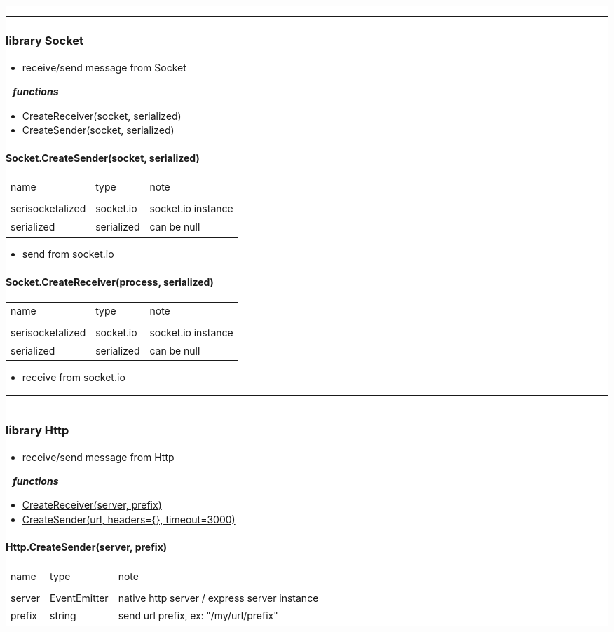 <hr><hr>
<h3 id="Socket">
library Socket
</h3>

* receive/send message from Socket

<h5 style="margin: 0; margin-left: 10px" id="Receiver_funcs">
functions</h5>

* [CreateReceiver(socket, serialized)](#Socket_CreateReceiver)
* [CreateSender(socket, serialized)](#Socket_CreateSender)


<h4 id="Socket_CreateSender">
Socket.CreateSender(socket, serialized)
</h4>
<table>
<tr><td>name</td><td>type</td><td>note</td></tr>
<tr><td></td><td></td><td></td></tr>
<tr><td>serisocketalized</td><td>socket.io</td><td>socket.io instance</td></tr>
<tr><td>serialized</td><td>serialized</td><td>can be null</td></tr>
</table>

* send from socket.io

<h4 id="Socket_CreateReceiver">
Socket.CreateReceiver(process, serialized)
</h4>
<table>
<tr><td>name</td><td>type</td><td>note</td></tr>
<tr><td></td><td></td><td></td></tr>
<tr><td>serisocketalized</td><td>socket.io</td><td>socket.io instance</td></tr>
<tr><td>serialized</td><td>serialized</td><td>can be null</td></tr>
</table>

* receive from socket.io

<hr><hr>
<h3 id="Http">
library Http
</h3>

* receive/send message from Http

<h5 style="margin: 0; margin-left: 10px" id="Receiver_funcs">
functions</h5>

* [CreateReceiver(server, prefix)](#Http_CreateReceiver)
* [CreateSender(url, headers={}, timeout=3000)](#Http_CreateSender)


<h4 id="Http_CreateSender">
Http.CreateSender(server, prefix)
</h4>
<table>
<tr><td>name</td><td>type</td><td>note</td></tr>
<tr><td></td><td></td><td></td></tr>
<tr><td>server</td><td>EventEmitter</td><td>native http server / express server instance</td></tr>
<tr><td>prefix</td><td>string</td><td>send url prefix, ex: "/my/url/prefix"</td></tr>
</table>
